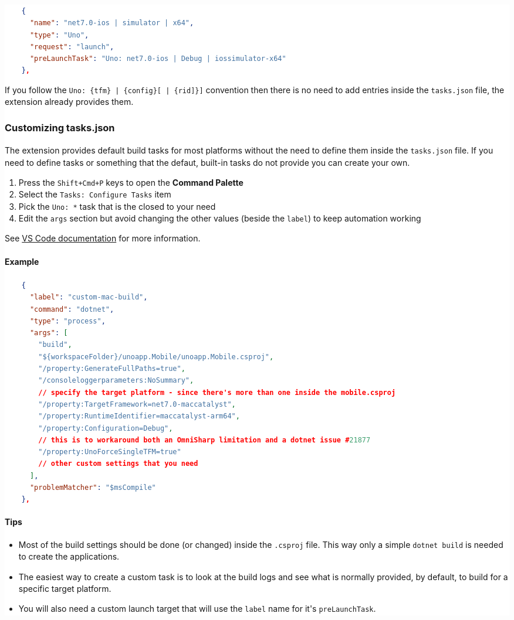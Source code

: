 ```json
    {
      "name": "net7.0-ios | simulator | x64",
      "type": "Uno",
      "request": "launch",
      "preLaunchTask": "Uno: net7.0-ios | Debug | iossimulator-x64"
    },
```

If you follow the `Uno: {tfm} | {config}[ | {rid]}]` convention then there is no need to add entries inside the `tasks.json` file, the extension already provides them.

### Customizing tasks.json

The extension provides default build tasks for most platforms without the need to define them inside the `tasks.json` file.
If you need to define tasks or something that the defaut, built-in tasks do not provide you can create your own.

1. Press the `Shift+Cmd+P` keys to open the **Command Palette**
1. Select the `Tasks: Configure Tasks` item
1. Pick the `Uno: *` task that is the closed to your need
1. Edit the `args` section but avoid changing the other values (beside the `label`) to keep automation working

See [VS Code documentation](https://code.visualstudio.com/docs/editor/tasks) for more information.

#### Example

```json
    {
      "label": "custom-mac-build",
      "command": "dotnet",
      "type": "process",
      "args": [
        "build",
        "${workspaceFolder}/unoapp.Mobile/unoapp.Mobile.csproj",
        "/property:GenerateFullPaths=true",
        "/consoleloggerparameters:NoSummary",
        // specify the target platform - since there's more than one inside the mobile.csproj
        "/property:TargetFramework=net7.0-maccatalyst",
        "/property:RuntimeIdentifier=maccatalyst-arm64",
        "/property:Configuration=Debug",
        // this is to workaround both an OmniSharp limitation and a dotnet issue #21877
        "/property:UnoForceSingleTFM=true"
        // other custom settings that you need
      ],
      "problemMatcher": "$msCompile"
    },
```

#### Tips

* Most of the build settings should be done (or changed) inside the `.csproj` file. This way only a simple `dotnet build` is needed to create the applications.

* The easiest way to create a custom task is to look at the build logs and see what is normally provided, by default, to build for a specific target platform.

* You will also need a custom launch target that will use the `label` name for it's `preLaunchTask`.
